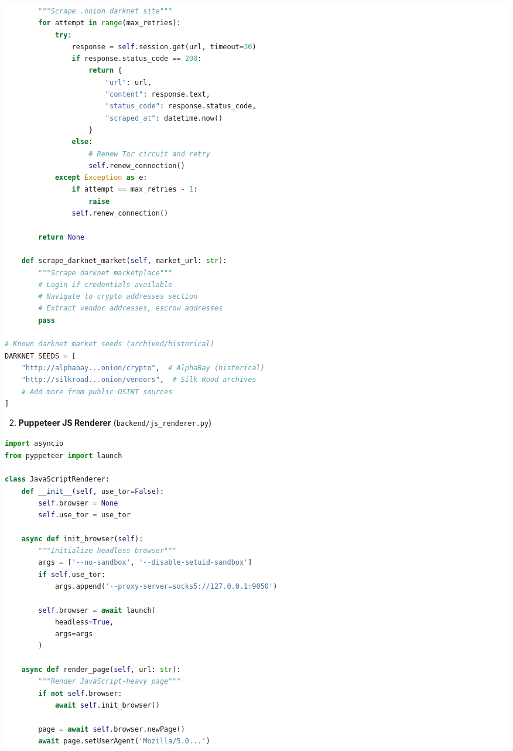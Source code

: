 ```python
        """Scrape .onion darknet site"""
        for attempt in range(max_retries):
            try:
                response = self.session.get(url, timeout=30)
                if response.status_code == 200:
                    return {
                        "url": url,
                        "content": response.text,
                        "status_code": response.status_code,
                        "scraped_at": datetime.now()
                    }
                else:
                    # Renew Tor circuit and retry
                    self.renew_connection()
            except Exception as e:
                if attempt == max_retries - 1:
                    raise
                self.renew_connection()
        
        return None
    
    def scrape_darknet_market(self, market_url: str):
        """Scrape darknet marketplace"""
        # Login if credentials available
        # Navigate to crypto addresses section
        # Extract vendor addresses, escrow addresses
        pass

# Known darknet market seeds (archived/historical)
DARKNET_SEEDS = [
    "http://alphabay...onion/crypto",  # AlphaBay (historical)
    "http://silkroad...onion/vendors",  # Silk Road archives
    # Add more from public OSINT sources
]
```

2. **Puppeteer JS Renderer** (`backend/js_renderer.py`)
```python
import asyncio
from pyppeteer import launch

class JavaScriptRenderer:
    def __init__(self, use_tor=False):
        self.browser = None
        self.use_tor = use_tor
    
    async def init_browser(self):
        """Initialize headless browser"""
        args = ['--no-sandbox', '--disable-setuid-sandbox']
        if self.use_tor:
            args.append('--proxy-server=socks5://127.0.0.1:9050')
        
        self.browser = await launch(
            headless=True,
            args=args
        )
    
    async def render_page(self, url: str):
        """Render JavaScript-heavy page"""
        if not self.browser:
            await self.init_browser()
        
        page = await self.browser.newPage()
        await page.setUserAgent('Mozilla/5.0...')
```